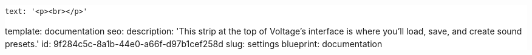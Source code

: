     text: '<p><br></p>'
template: documentation
seo:
  description: 'This strip at the top of Voltage’s interface is where you’ll load, save, and create sound presets.'
id: 9f284c5c-8a1b-44e0-a66f-d97b1cef258d
slug: settings
blueprint: documentation
